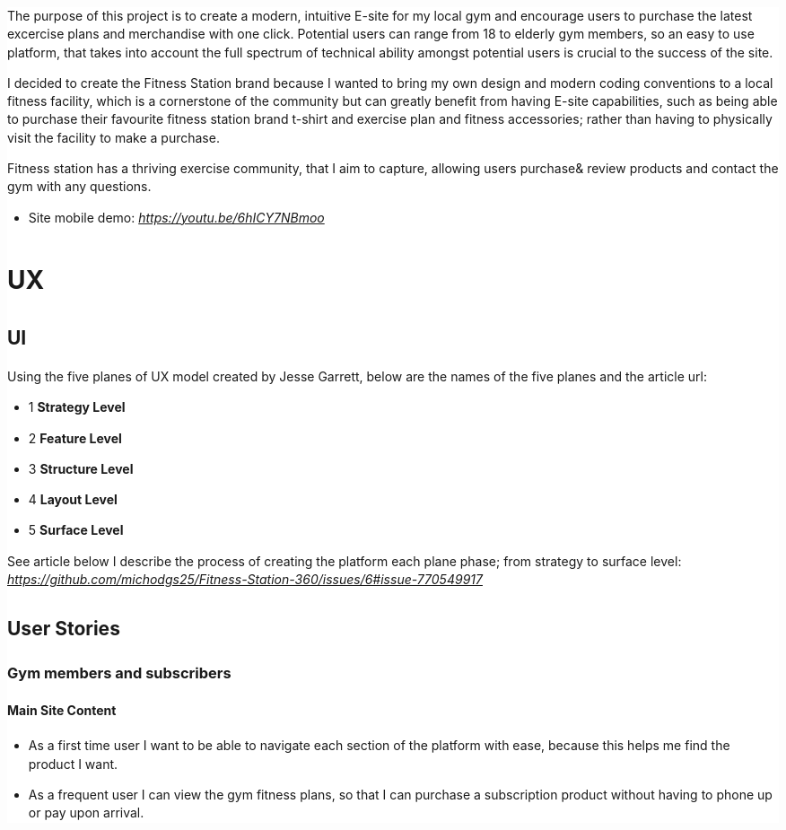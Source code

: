 The purpose of this project is to create a modern, intuitive E-site for my local gym and encourage users to purchase the latest excercise plans and merchandise with one click. 
Potential users can range from 18 to elderly gym members, so an easy to use platform, that takes into account the full spectrum of technical ability amongst potential users is crucial to the success of the site. 

I decided to create the Fitness Station brand because I wanted to bring my own design and modern coding conventions to a local fitness facility, which is a cornerstone of the community but can greatly benefit from having E-site capabilities, such as being able to purchase their favourite fitness station brand t-shirt and exercise plan and fitness accessories; rather than having to physically visit the facility to make a purchase. 

Fitness station has a thriving exercise community, that I aim to capture, allowing users purchase& review products and contact the gym with any questions. 

 - Site mobile demo: *https://youtu.be/6hICY7NBmoo*


# UX

## UI 

Using the five planes of UX model created by Jesse Garrett, below are the names of the five planes and the article url:

- 1 __Strategy Level__


- 2 __Feature Level__


- 3 __Structure Level__
 

- 4 __Layout Level__


- 5 __Surface Level__

  
 See article below I describe the process of creating the platform each plane phase; from strategy to surface level:
 *https://github.com/michodgs25/Fitness-Station-360/issues/6#issue-770549917*


## User Stories

### Gym members and subscribers

#### Main Site Content

-  As a first time user I want to be able to navigate each section of the platform with ease, because this helps me find the product I want.

-  As a frequent user I can view the gym fitness plans, so that I can purchase a subscription product without having to phone up or pay upon arrival.
